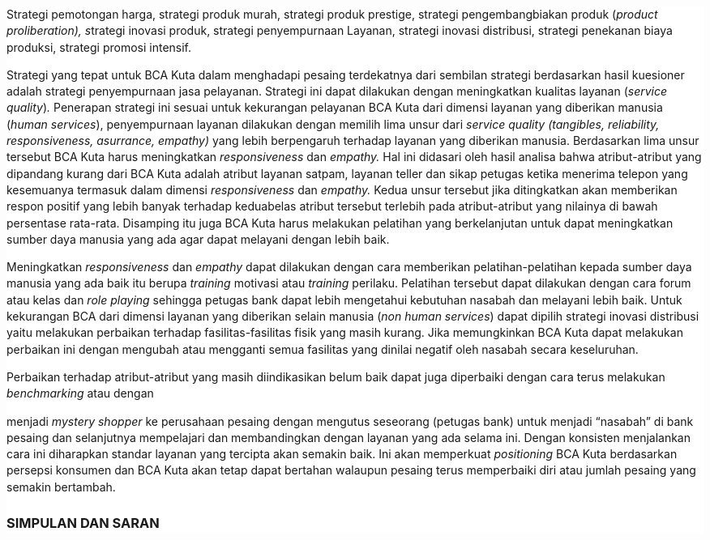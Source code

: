 <p><span class="font2">Strategi pemotongan harga, strategi produk murah, strategi produk prestige, strategi pengembangbiakan produk (</span><span class="font2" style="font-style:italic;">product proliberation), s</span><span class="font2">trategi inovasi produk, strategi penyempurnaan Layanan, strategi inovasi distribusi, strategi penekanan biaya produksi, strategi promosi intensif.</span></p>
<p><span class="font2">Strategi yang tepat untuk BCA Kuta dalam menghadapi pesaing terdekatnya dari sembilan strategi berdasarkan hasil kuesioner adalah strategi penyempurnaan jasa pelayanan. Strategi ini dapat dilakukan dengan meningkatkan kualitas layanan (</span><span class="font2" style="font-style:italic;">service quality</span><span class="font2">)</span><span class="font2" style="font-style:italic;">.</span><span class="font2"> Penerapan strategi ini sesuai untuk kekurangan pelayanan BCA Kuta dari dimensi layanan yang diberikan manusia (</span><span class="font2" style="font-style:italic;">human services</span><span class="font2">), penyempurnaan layanan dilakukan dengan memilih lima unsur dari </span><span class="font2" style="font-style:italic;">service quality (tangibles, reliability, responsiveness, asurrance, empathy)</span><span class="font2"> yang lebih berpengaruh terhadap layanan yang diberikan manusia. Berdasarkan lima unsur tersebut BCA Kuta harus meningkatkan </span><span class="font2" style="font-style:italic;">responsiveness</span><span class="font2"> dan </span><span class="font2" style="font-style:italic;">empathy.</span><span class="font2"> Hal ini didasari oleh hasil analisa bahwa atribut-atribut yang dipandang kurang dari BCA Kuta adalah atribut layanan satpam, layanan teller dan sikap petugas ketika menerima telepon yang kesemuanya termasuk dalam dimensi </span><span class="font2" style="font-style:italic;">responsiveness</span><span class="font2"> dan </span><span class="font2" style="font-style:italic;">empathy.</span><span class="font2"> Kedua unsur tersebut jika ditingkatkan akan memberikan respon positif yang lebih banyak terhadap keduabelas atribut tersebut terlebih pada atribut-atribut yang nilainya di bawah persentase rata-rata. Disamping itu juga BCA Kuta harus melakukan pelatihan yang berkelanjutan untuk dapat meningkatkan sumber daya manusia yang ada agar dapat melayani dengan lebih baik.</span></p>
<p><span class="font2">Meningkatkan </span><span class="font2" style="font-style:italic;">responsiveness</span><span class="font2"> dan </span><span class="font2" style="font-style:italic;">empathy</span><span class="font2"> dapat dilakukan dengan cara memberikan pelatihan-pelatihan kepada sumber daya manusia yang ada baik itu berupa </span><span class="font2" style="font-style:italic;">training</span><span class="font2"> motivasi atau </span><span class="font2" style="font-style:italic;">training</span><span class="font2"> perilaku. Pelatihan tersebut dapat dilakukan dengan cara forum atau kelas dan </span><span class="font2" style="font-style:italic;">role playing</span><span class="font2"> sehingga petugas bank dapat lebih mengetahui kebutuhan nasabah dan melayani lebih baik. Untuk kekurangan BCA dari dimensi layanan yang diberikan selain manusia (</span><span class="font2" style="font-style:italic;">non human services</span><span class="font2">) dapat dipilih strategi inovasi distribusi yaitu melakukan perbaikan terhadap fasilitas-fasilitas fisik yang masih kurang. Jika memungkinkan BCA Kuta dapat melakukan perbaikan ini dengan mengubah atau mengganti semua fasilitas yang dinilai negatif oleh nasabah secara keseluruhan.</span></p>
<p><span class="font2">Perbaikan terhadap atribut-atribut yang masih diindikasikan belum baik dapat juga diperbaiki dengan cara terus melakukan </span><span class="font2" style="font-style:italic;">benchmarking</span><span class="font2"> atau dengan</span></p>
<p><span class="font2">menjadi </span><span class="font2" style="font-style:italic;">mystery shopper</span><span class="font2"> ke perusahaan pesaing dengan mengutus seseorang (petugas bank) untuk menjadi “nasabah” di bank pesaing dan selanjutnya mempelajari dan membandingkan dengan layanan yang ada selama ini. Dengan konsisten menjalankan cara ini diharapkan standar layanan yang tercipta akan semakin baik. Ini akan memperkuat </span><span class="font2" style="font-style:italic;">positioning</span><span class="font2"> BCA Kuta berdasarkan persepsi konsumen dan BCA Kuta akan tetap dapat bertahan walaupun pesaing terus memperbaiki diri atau jumlah pesaing yang semakin bertambah.</span></p>
<h3><a name="bookmark27"></a><span class="font2" style="font-weight:bold;"><a name="bookmark28"></a>SIMPULAN DAN SARAN</span></h3>